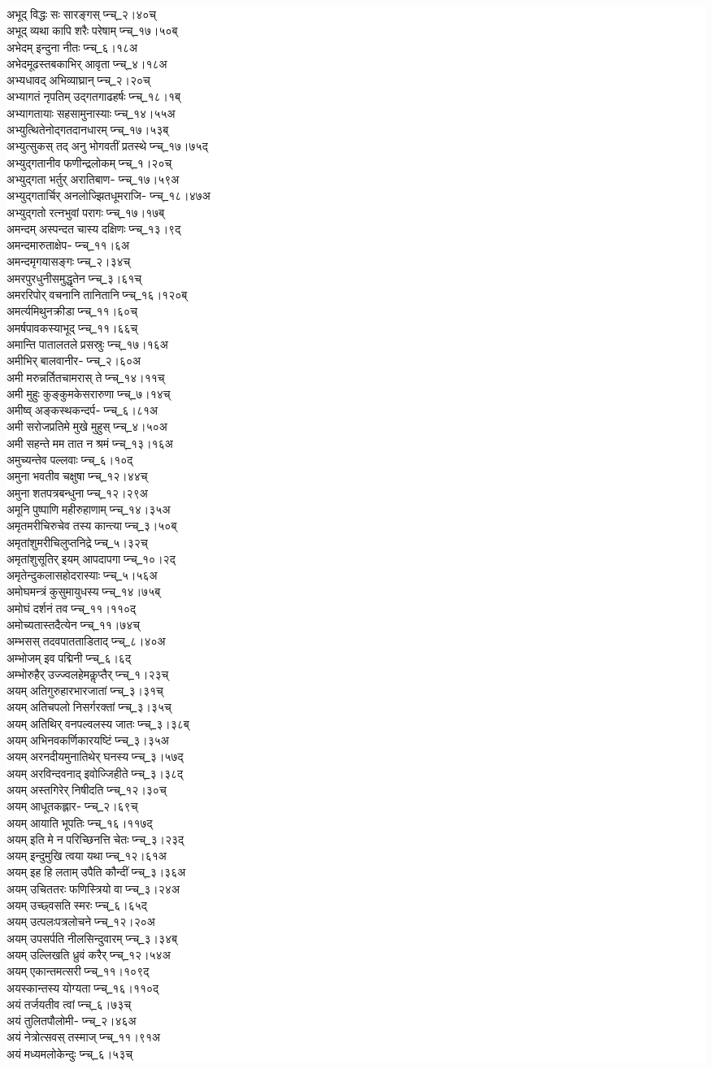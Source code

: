अभूद् विद्धः सः सारङ्गस्  प्न्च्_२।४०च्  
अभूद् व्यथा कापि शरैः परेषाम्  प्न्च्_१७।५०ब्  
अभेदम् इन्दुना नीतः  प्न्च्_६।१८अ  
अभेदमूढस्तबकाभिर् आवृता  प्न्च्_४।१८अ  
अभ्यधावद् अभिव्याघ्रान्  प्न्च्_२।२०च्  
अभ्यागतं नृपतिम् उद्गतगाढहर्षः  प्न्च्_१८।१ब्  
अभ्यागतायाः सहसामुनास्याः  प्न्च्_१४।५५अ  
अभ्युत्थितेनोद्गतदानधारम्  प्न्च्_१७।५३ब्  
अभ्युत्सुकस् तद् अनु भोगवतीं प्रतस्थे  प्न्च्_१७।७५द्  
अभ्युद्गतानीव फणीन्द्रलोकम्  प्न्च्_१।२०च्  
अभ्युद्गता भर्तुर् अरातिबाण-  प्न्च्_१७।५९अ  
अभ्युद्गतार्चिर् अनलोज्झितधूमराजि-  प्न्च्_१८।४७अ  
अभ्युद्गतो रत्नभुवां परागः  प्न्च्_१७।१७ब्  
अमन्दम् अस्पन्दत चास्य दक्षिणः  प्न्च्_१३।९द्  
अमन्दमारुताक्षेप-  प्न्च्_११।६अ  
अमन्दमृगयासङ्गः  प्न्च्_२।३४च्  
अमरपुरधुनीसमुद्धृतेन  प्न्च्_३।६१च्  
अमररिपोर् वचनानि तानितानि  प्न्च्_१६।१२०ब्  
अमर्त्यमिथुनक्रीडा  प्न्च्_११।६०च्  
अमर्षपावकस्याभूद्  प्न्च्_११।६६च्  
अमान्ति पातालतले प्रसस्रुः  प्न्च्_१७।१६अ  
अमीभिर् बालवानीर-  प्न्च्_२।६०अ  
अमी मरुन्नर्तितचामरास् ते  प्न्च्_१४।११च्  
अमी मुहुः कुङ्कुमकेसरारुणा  प्न्च्_७।१४च्  
अमीष्व् अङ्कस्थकन्दर्प-  प्न्च्_६।८१अ  
अमी सरोजप्रतिमे मुखे मुहुस्  प्न्च्_४।५०अ  
अमी सहन्ते मम तात न श्रमं  प्न्च्_१३।१६अ  
अमुच्यन्तेव पल्लवाः  प्न्च्_६।१०द्  
अमुना भवतीव चक्षुषा  प्न्च्_१२।४४च्  
अमुना शतपत्रबन्धुना  प्न्च्_१२।२९अ  
अमूनि पुष्पाणि महीरुहाणाम्  प्न्च्_१४।३५अ  
अमृतमरीचिरुचेव तस्य कान्त्या  प्न्च्_३।५०ब्  
अमृतांशुमरीचिलुप्तनिद्रे  प्न्च्_५।३२च्  
अमृतांशुसूतिर् इयम् आपदापगा  प्न्च्_१०।२द्  
अमृतेन्दुकलासहोदरास्याः  प्न्च्_५।५६अ  
अमोघमन्त्रं कुसुमायुधस्य  प्न्च्_१४।७५ब्  
अमोघं दर्शनं तव  प्न्च्_११।११०द्  
अमोच्यतास्तदैत्येन  प्न्च्_११।७४च्  
अम्भसस् तदवपातताडिताद्  प्न्च्_८।४०अ  
अम्भोजम् इव पद्मिनी  प्न्च्_६।६द्  
अम्भोरुहैर् उज्ज्वलहेमकॢप्तैर्  प्न्च्_१।२३च्  
अयम् अतिगुरुहारभारजातां  प्न्च्_३।३१च्  
अयम् अतिचपलो निसर्गरक्तां  प्न्च्_३।३५च्  
अयम् अतिथिर् वनपल्वलस्य जातः  प्न्च्_३।३८ब्  
अयम् अभिनवकर्णिकारयष्टिं  प्न्च्_३।३५अ  
अयम् अरनदीयमुनातिथेर् घनस्य  प्न्च्_३।५७द्  
अयम् अरविन्दवनाद् इवोज्जिहीते  प्न्च्_३।३८द्  
अयम् अस्तगिरेर् निषीदति  प्न्च्_१२।३०च्  
अयम् आधूतकह्लार-  प्न्च्_२।६९च्  
अयम् आयाति भूपतिः  प्न्च्_१६।११७द्  
अयम् इति मे न परिच्छिनत्ति चेतः  प्न्च्_३।२३द्  
अयम् इन्दुमुखि त्वया यथा  प्न्च्_१२।६१अ  
अयम् इह हि लताम् उपैति कौन्दीं  प्न्च्_३।३६अ  
अयम् उचिततरः फणिस्त्रियो वा  प्न्च्_३।२४अ  
अयम् उच्छ्वसति स्मरः  प्न्च्_६।६५द्  
अयम् उत्पलःपत्रलोचने  प्न्च्_१२।२०अ  
अयम् उपसर्पति नीलसिन्दुवारम्  प्न्च्_३।३४ब्  
अयम् उल्लिखति ध्रुवं करैर्  प्न्च्_१२।५४अ  
अयम् एकान्तमत्सरी  प्न्च्_११।१०९द्  
अयस्कान्तस्य योग्यता  प्न्च्_१६।११०द्  
अयं तर्जयतीव त्वां  प्न्च्_६।७३च्  
अयं तुलितपौलोमी-  प्न्च्_२।४६अ  
अयं नेत्रोत्सवस् तस्माज्  प्न्च्_११।९१अ  
अयं मध्यमलोकेन्दुः  प्न्च्_६।५३च्  